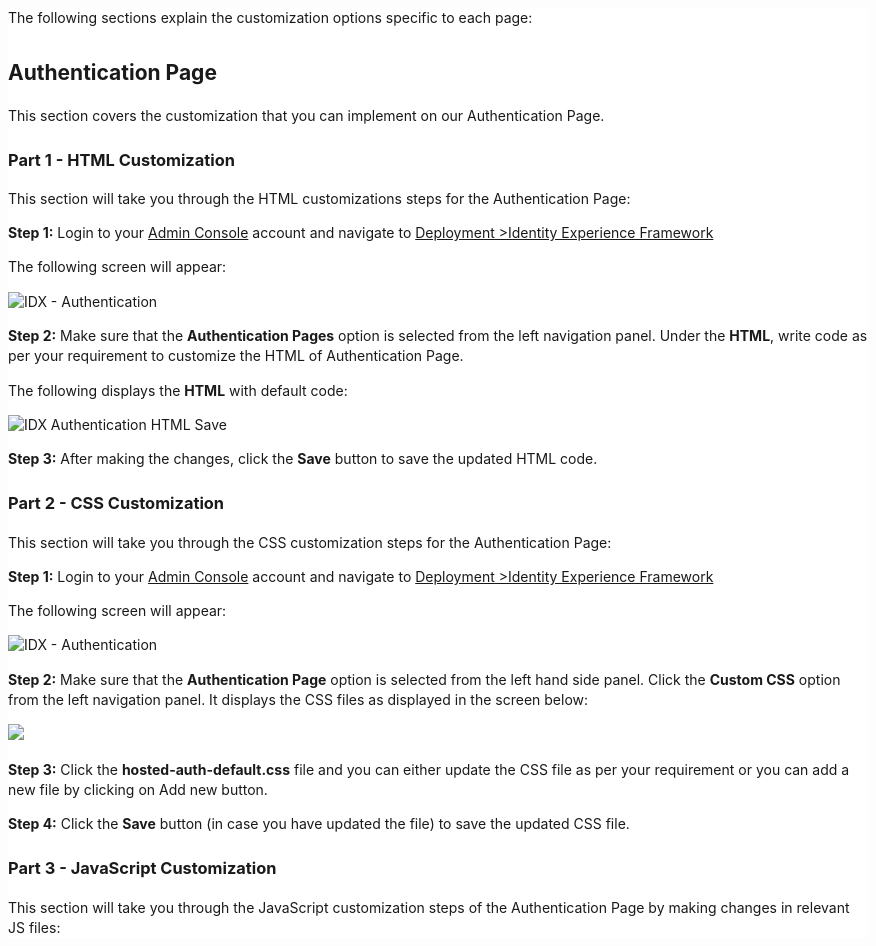 The following sections explain the customization options specific to each page:

## Authentication Page

This section covers the customization that you can implement on our Authentication Page.

### Part 1 - HTML Customization

This section will take you through the HTML customizations steps for the Authentication Page: 

**Step 1:** Login to your [Admin Console](https://adminconsole.loginradius.com/) account and navigate to [Deployment >Identity Experience Framework](https://adminconsole.loginradius.com/deployment/idx) 

The following screen will appear:

![IDX - Authentication](https://apidocs.lrcontent.com/images/7_19538594106400f46a29ee30.07440412.png "IDX - Authentication")

**Step 2:** Make sure that the **Authentication Pages** option is selected from the left navigation panel. Under the **HTML**, write code as per your requirement to customize the HTML of Authentication Page.

The following displays the **HTML** with default code:

![IDX Authentication HTML Save](https://apidocs.lrcontent.com/images/8_3948924876400f4da1a83d8.49457605.png "IDX Authentication HTML Save")

**Step 3:** After making the changes, click the **Save** button to save the updated HTML code.

### Part 2 - CSS Customization

This section will take you through the CSS customization steps for the Authentication Page:  

**Step 1:** Login to your [Admin Console](https://adminconsole.loginradius.com/) account and navigate to [Deployment >Identity Experience Framework](https://adminconsole.loginradius.com/deployment/idx)

The following screen will appear:

![IDX - Authentication](https://apidocs.lrcontent.com/images/9_20610173656400f5d3da1a70.83419361.png "IDX - Authentication")

**Step 2:** Make sure that the **Authentication Page** option is selected from the left hand side panel. Click the **Custom CSS** option from the left navigation panel. It displays the CSS files as displayed in the screen below:

![](https://apidocs.lrcontent.com/images/10_3048454586400f654ccf715.81136238.png)

**Step 3:** Click the **hosted-auth-default.css** file and you can either update the CSS file as per your requirement or you can add a new file by clicking on Add new button.

**Step 4:** Click the **Save** button (in case you have updated the file) to save the updated CSS file.

### Part 3 - JavaScript Customization

This section will take you through the JavaScript customization steps of the Authentication Page by making changes in relevant JS files:
